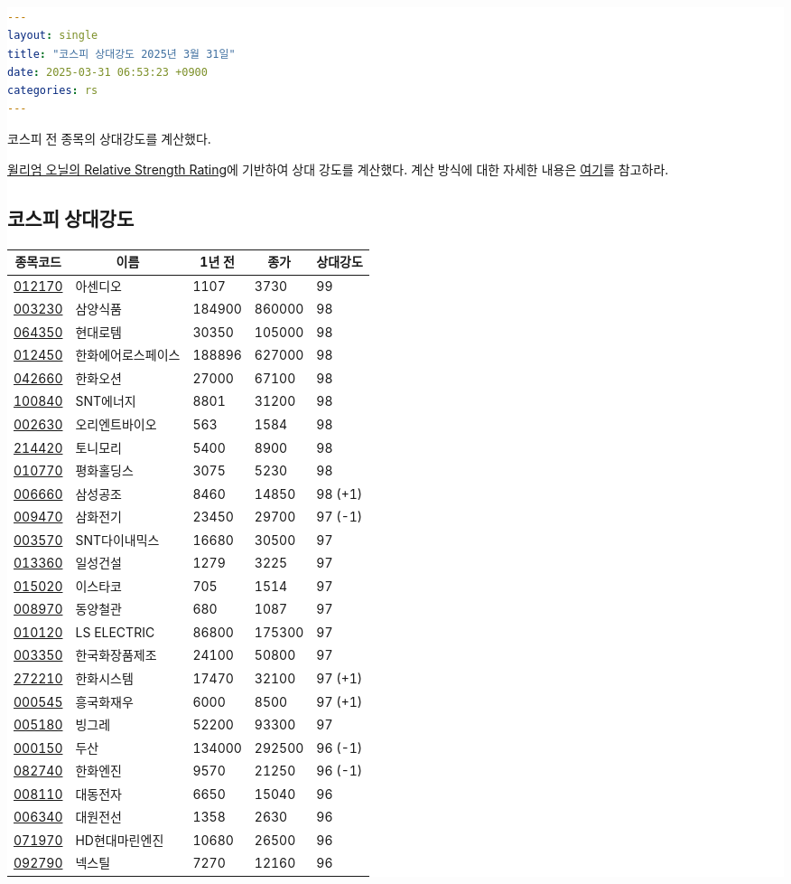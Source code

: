 ```yaml
---
layout: single
title: "코스피 상대강도 2025년 3월 31일"
date: 2025-03-31 06:53:23 +0900
categories: rs
---
```

코스피 전 종목의 상대강도를 계산했다.

[윌리엄 오닐의 Relative Strength Rating](https://www.williamoneil.com/proprietary-ratings-and-rankings/)에 기반하여 상대 강도를 계산했다.
계산 방식에 대한 자세한 내용은 [여기](https://dalinaum.github.io/investment/2024/08/26/how-i-calculated-relative-strength.html)를 참고하라.

## 코스피 상대강도

|종목코드|이름|1년 전|종가|상대강도|
|------|---|-----|--|------|
|[012170](https://finance.daum.net/quotes/A012170)|아센디오|1107|3730|99 |
|[003230](https://finance.daum.net/quotes/A003230)|삼양식품|184900|860000|98 |
|[064350](https://finance.daum.net/quotes/A064350)|현대로템|30350|105000|98 |
|[012450](https://finance.daum.net/quotes/A012450)|한화에어로스페이스|188896|627000|98 |
|[042660](https://finance.daum.net/quotes/A042660)|한화오션|27000|67100|98 |
|[100840](https://finance.daum.net/quotes/A100840)|SNT에너지|8801|31200|98 |
|[002630](https://finance.daum.net/quotes/A002630)|오리엔트바이오|563|1584|98 |
|[214420](https://finance.daum.net/quotes/A214420)|토니모리|5400|8900|98 |
|[010770](https://finance.daum.net/quotes/A010770)|평화홀딩스|3075|5230|98 |
|[006660](https://finance.daum.net/quotes/A006660)|삼성공조|8460|14850|98 (+1)|
|[009470](https://finance.daum.net/quotes/A009470)|삼화전기|23450|29700|97 (-1)|
|[003570](https://finance.daum.net/quotes/A003570)|SNT다이내믹스|16680|30500|97 |
|[013360](https://finance.daum.net/quotes/A013360)|일성건설|1279|3225|97 |
|[015020](https://finance.daum.net/quotes/A015020)|이스타코|705|1514|97 |
|[008970](https://finance.daum.net/quotes/A008970)|동양철관|680|1087|97 |
|[010120](https://finance.daum.net/quotes/A010120)|LS ELECTRIC|86800|175300|97 |
|[003350](https://finance.daum.net/quotes/A003350)|한국화장품제조|24100|50800|97 |
|[272210](https://finance.daum.net/quotes/A272210)|한화시스템|17470|32100|97 (+1)|
|[000545](https://finance.daum.net/quotes/A000545)|흥국화재우|6000|8500|97 (+1)|
|[005180](https://finance.daum.net/quotes/A005180)|빙그레|52200|93300|97 |
|[000150](https://finance.daum.net/quotes/A000150)|두산|134000|292500|96 (-1)|
|[082740](https://finance.daum.net/quotes/A082740)|한화엔진|9570|21250|96 (-1)|
|[008110](https://finance.daum.net/quotes/A008110)|대동전자|6650|15040|96 |
|[006340](https://finance.daum.net/quotes/A006340)|대원전선|1358|2630|96 |
|[071970](https://finance.daum.net/quotes/A071970)|HD현대마린엔진|10680|26500|96 |
|[092790](https://finance.daum.net/quotes/A092790)|넥스틸|7270|12160|96 |